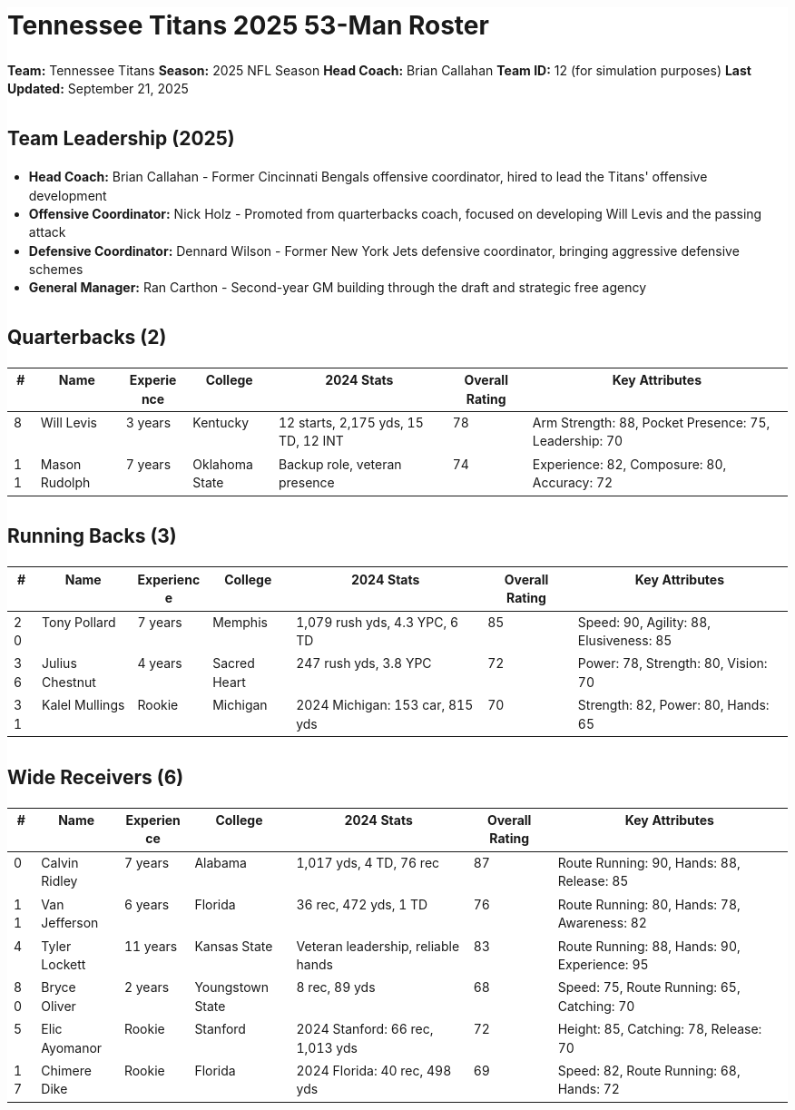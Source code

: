# Tennessee Titans 2025 53-Man Roster

**Team:** Tennessee Titans
**Season:** 2025 NFL Season
**Head Coach:** Brian Callahan
**Team ID:** 12 (for simulation purposes)
**Last Updated:** September 21, 2025

## Team Leadership (2025)

- **Head Coach:** Brian Callahan - Former Cincinnati Bengals offensive coordinator, hired to lead the Titans' offensive development
- **Offensive Coordinator:** Nick Holz - Promoted from quarterbacks coach, focused on developing Will Levis and the passing attack
- **Defensive Coordinator:** Dennard Wilson - Former New York Jets defensive coordinator, bringing aggressive defensive schemes
- **General Manager:** Ran Carthon - Second-year GM building through the draft and strategic free agency

## Quarterbacks (2)

| # | Name | Experience | College | 2024 Stats | Overall Rating | Key Attributes |
|---|------|------------|---------|-------------|----------------|----------------|
| 8 | Will Levis | 3 years | Kentucky | 12 starts, 2,175 yds, 15 TD, 12 INT | 78 | Arm Strength: 88, Pocket Presence: 75, Leadership: 70 |
| 11 | Mason Rudolph | 7 years | Oklahoma State | Backup role, veteran presence | 74 | Experience: 82, Composure: 80, Accuracy: 72 |

## Running Backs (3)

| # | Name | Experience | College | 2024 Stats | Overall Rating | Key Attributes |
|---|------|------------|---------|-------------|----------------|----------------|
| 20 | Tony Pollard | 7 years | Memphis | 1,079 rush yds, 4.3 YPC, 6 TD | 85 | Speed: 90, Agility: 88, Elusiveness: 85 |
| 36 | Julius Chestnut | 4 years | Sacred Heart | 247 rush yds, 3.8 YPC | 72 | Power: 78, Strength: 80, Vision: 70 |
| 31 | Kalel Mullings | Rookie | Michigan | 2024 Michigan: 153 car, 815 yds | 70 | Strength: 82, Power: 80, Hands: 65 |

## Wide Receivers (6)

| # | Name | Experience | College | 2024 Stats | Overall Rating | Key Attributes |
|---|------|------------|---------|-------------|----------------|----------------|
| 0 | Calvin Ridley | 7 years | Alabama | 1,017 yds, 4 TD, 76 rec | 87 | Route Running: 90, Hands: 88, Release: 85 |
| 11 | Van Jefferson | 6 years | Florida | 36 rec, 472 yds, 1 TD | 76 | Route Running: 80, Hands: 78, Awareness: 82 |
| 4 | Tyler Lockett | 11 years | Kansas State | Veteran leadership, reliable hands | 83 | Route Running: 88, Hands: 90, Experience: 95 |
| 80 | Bryce Oliver | 2 years | Youngstown State | 8 rec, 89 yds | 68 | Speed: 75, Route Running: 65, Catching: 70 |
| 5 | Elic Ayomanor | Rookie | Stanford | 2024 Stanford: 66 rec, 1,013 yds | 72 | Height: 85, Catching: 78, Release: 70 |
| 17 | Chimere Dike | Rookie | Florida | 2024 Florida: 40 rec, 498 yds | 69 | Speed: 82, Route Running: 68, Hands: 72 |
